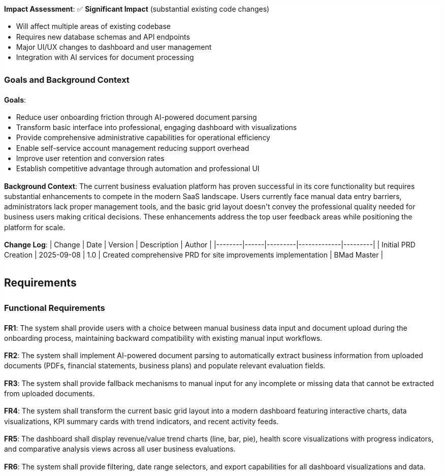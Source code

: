 **Impact Assessment**: ✅ **Significant Impact** (substantial existing code changes)
- Will affect multiple areas of existing codebase
- Requires new database schemas and API endpoints  
- Major UI/UX changes to dashboard and user management
- Integration with AI services for document processing

### Goals and Background Context

**Goals**:
- Reduce user onboarding friction through AI-powered document parsing
- Transform basic interface into professional, engaging dashboard with visualizations
- Provide comprehensive administrative capabilities for operational efficiency
- Enable self-service account management reducing support overhead
- Improve user retention and conversion rates
- Establish competitive advantage through automation and professional UI

**Background Context**:
The current business evaluation platform has proven successful in its core functionality but requires substantial enhancements to compete in the modern SaaS landscape. Users currently face manual data entry barriers, administrators lack proper management tools, and the basic grid layout doesn't convey the professional quality needed for business users making critical decisions. These enhancements address the top user feedback areas while positioning the platform for scale.

**Change Log**:
| Change | Date | Version | Description | Author |
|--------|------|---------|-------------|---------|
| Initial PRD Creation | 2025-09-08 | 1.0 | Created comprehensive PRD for site improvements implementation | BMad Master |

## Requirements

### Functional Requirements

**FR1**: The system shall provide users with a choice between manual business data input and document upload during the onboarding process, maintaining backward compatibility with existing manual input workflows.

**FR2**: The system shall implement AI-powered document parsing to automatically extract business information from uploaded documents (PDFs, financial statements, business plans) and populate relevant evaluation fields.

**FR3**: The system shall provide fallback mechanisms to manual input for any incomplete or missing data that cannot be extracted from uploaded documents.

**FR4**: The system shall transform the current basic grid layout into a modern dashboard featuring interactive charts, data visualizations, KPI summary cards with trend indicators, and recent activity feeds.

**FR5**: The dashboard shall display revenue/value trend charts (line, bar, pie), health score visualizations with progress indicators, and comparative analysis views across all user business evaluations.

**FR6**: The system shall provide filtering, date range selectors, and export capabilities for all dashboard visualizations and data.
